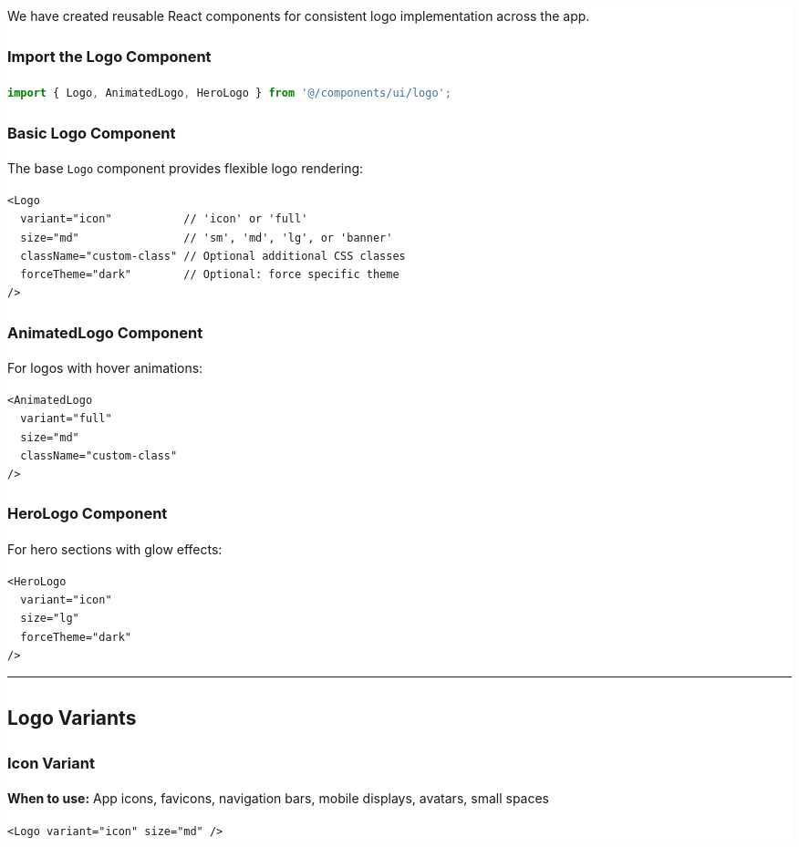 We have created reusable React components for consistent logo implementation across the app.

### Import the Logo Component

```typescript
import { Logo, AnimatedLogo, HeroLogo } from '@/components/ui/logo';
```

### Basic Logo Component

The base `Logo` component provides flexible logo rendering:

```tsx
<Logo 
  variant="icon"           // 'icon' or 'full'
  size="md"                // 'sm', 'md', 'lg', or 'banner'
  className="custom-class" // Optional additional CSS classes
  forceTheme="dark"        // Optional: force specific theme
/>
```

### AnimatedLogo Component

For logos with hover animations:

```tsx
<AnimatedLogo 
  variant="full" 
  size="md"
  className="custom-class"
/>
```

### HeroLogo Component

For hero sections with glow effects:

```tsx
<HeroLogo 
  variant="icon" 
  size="lg"
  forceTheme="dark"
/>
```

---

## Logo Variants

### Icon Variant
**When to use:** App icons, favicons, navigation bars, mobile displays, avatars, small spaces

```tsx
<Logo variant="icon" size="md" />
```
